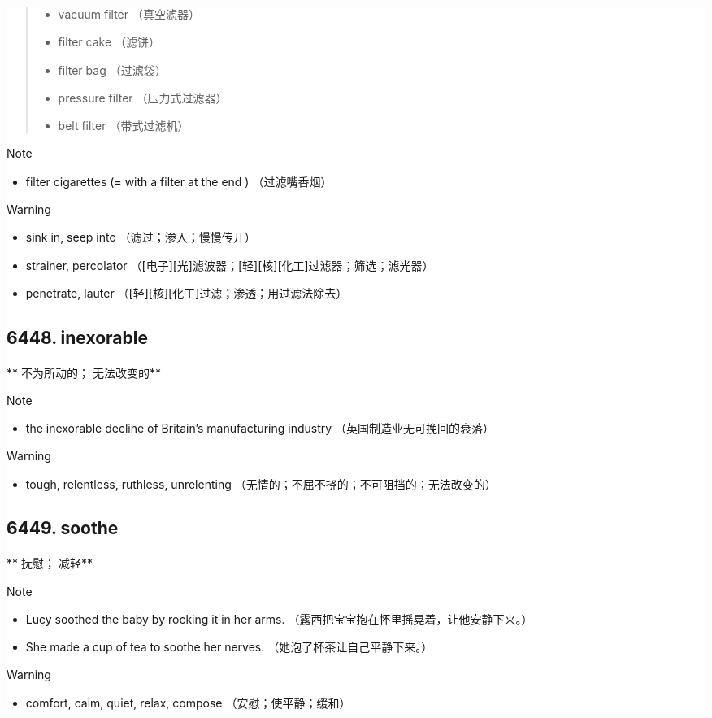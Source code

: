 >
> - vacuum filter （真空滤器）
>
> - filter cake （滤饼）
>
> - filter bag （过滤袋）
>
> - pressure filter （压力式过滤器）
>
> - belt filter （带式过滤机）
>

> [!NOTE]
>
> - filter cigarettes (= with a filter at the end ) （过滤嘴香烟）
>

> [!WARNING]
>
> - sink in, seep into （滤过；渗入；慢慢传开）
>
> - strainer, percolator （[电子][光]滤波器；[轻][核][化工]过滤器；筛选；滤光器）
>
> - penetrate, lauter （[轻][核][化工]过滤；渗透；用过滤法除去）
>

## 6448. inexorable

** 不为所动的； 无法改变的**

> [!NOTE]
>
> - the inexorable decline of Britain’s manufacturing industry （英国制造业无可挽回的衰落）
>

> [!WARNING]
>
> - tough, relentless, ruthless, unrelenting （无情的；不屈不挠的；不可阻挡的；无法改变的）
>

## 6449. soothe

** 抚慰； 减轻**

> [!NOTE]
>
> - Lucy soothed the baby by rocking it in her arms. （露西把宝宝抱在怀里摇晃着，让他安静下来。）
>
> - She made a cup of tea to soothe her nerves. （她泡了杯茶让自己平静下来。）
>

> [!WARNING]
>
> - comfort, calm, quiet, relax, compose （安慰；使平静；缓和）
>
